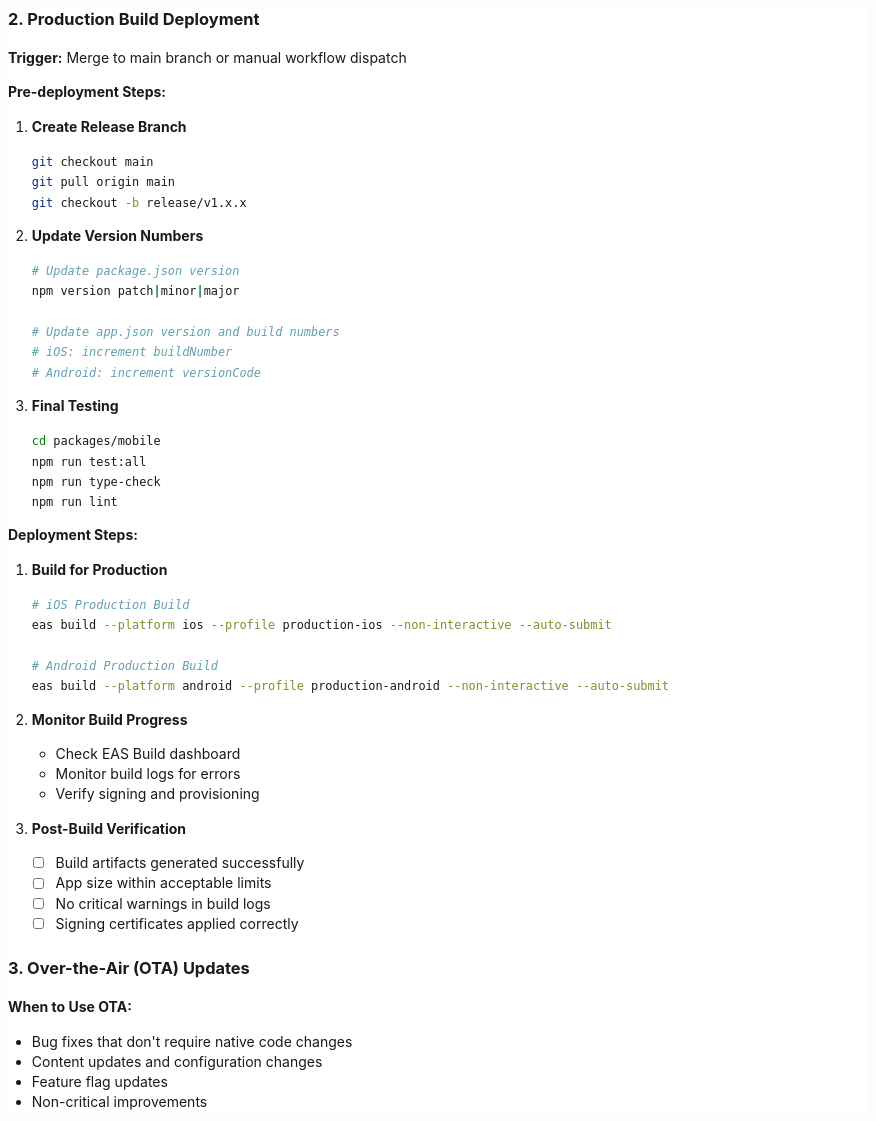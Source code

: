 ### 2. Production Build Deployment

**Trigger:** Merge to main branch or manual workflow dispatch

**Pre-deployment Steps:**
1. **Create Release Branch**
   ```bash
   git checkout main
   git pull origin main
   git checkout -b release/v1.x.x
   ```

2. **Update Version Numbers**
   ```bash
   # Update package.json version
   npm version patch|minor|major
   
   # Update app.json version and build numbers
   # iOS: increment buildNumber
   # Android: increment versionCode
   ```

3. **Final Testing**
   ```bash
   cd packages/mobile
   npm run test:all
   npm run type-check
   npm run lint
   ```

**Deployment Steps:**

1. **Build for Production**
   ```bash
   # iOS Production Build
   eas build --platform ios --profile production-ios --non-interactive --auto-submit
   
   # Android Production Build
   eas build --platform android --profile production-android --non-interactive --auto-submit
   ```

2. **Monitor Build Progress**
   - Check EAS Build dashboard
   - Monitor build logs for errors
   - Verify signing and provisioning

3. **Post-Build Verification**
   - [ ] Build artifacts generated successfully
   - [ ] App size within acceptable limits
   - [ ] No critical warnings in build logs
   - [ ] Signing certificates applied correctly

### 3. Over-the-Air (OTA) Updates

**When to Use OTA:**
- Bug fixes that don't require native code changes
- Content updates and configuration changes
- Feature flag updates
- Non-critical improvements
